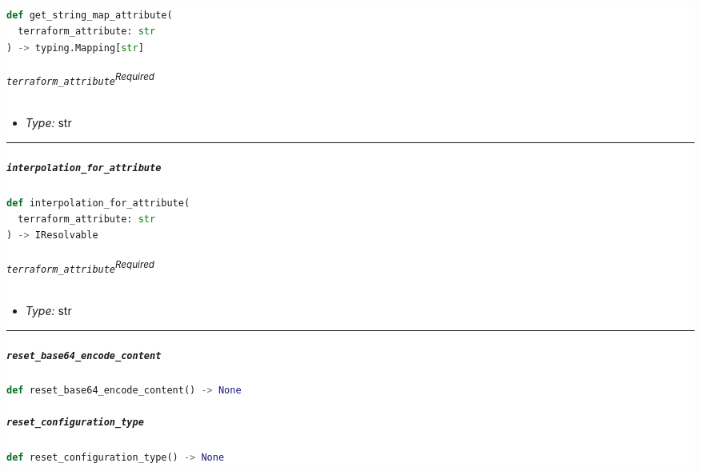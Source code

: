 ```python
def get_string_map_attribute(
  terraform_attribute: str
) -> typing.Mapping[str]
```

###### `terraform_attribute`<sup>Required</sup> <a name="terraform_attribute" id="rhizo-co-terraform-provider-oci.dataOciRecoveryProtectedDatabaseFetchConfiguration.DataOciRecoveryProtectedDatabaseFetchConfiguration.getStringMapAttribute.parameter.terraformAttribute"></a>

- *Type:* str

---

##### `interpolation_for_attribute` <a name="interpolation_for_attribute" id="rhizo-co-terraform-provider-oci.dataOciRecoveryProtectedDatabaseFetchConfiguration.DataOciRecoveryProtectedDatabaseFetchConfiguration.interpolationForAttribute"></a>

```python
def interpolation_for_attribute(
  terraform_attribute: str
) -> IResolvable
```

###### `terraform_attribute`<sup>Required</sup> <a name="terraform_attribute" id="rhizo-co-terraform-provider-oci.dataOciRecoveryProtectedDatabaseFetchConfiguration.DataOciRecoveryProtectedDatabaseFetchConfiguration.interpolationForAttribute.parameter.terraformAttribute"></a>

- *Type:* str

---

##### `reset_base64_encode_content` <a name="reset_base64_encode_content" id="rhizo-co-terraform-provider-oci.dataOciRecoveryProtectedDatabaseFetchConfiguration.DataOciRecoveryProtectedDatabaseFetchConfiguration.resetBase64EncodeContent"></a>

```python
def reset_base64_encode_content() -> None
```

##### `reset_configuration_type` <a name="reset_configuration_type" id="rhizo-co-terraform-provider-oci.dataOciRecoveryProtectedDatabaseFetchConfiguration.DataOciRecoveryProtectedDatabaseFetchConfiguration.resetConfigurationType"></a>

```python
def reset_configuration_type() -> None
```
